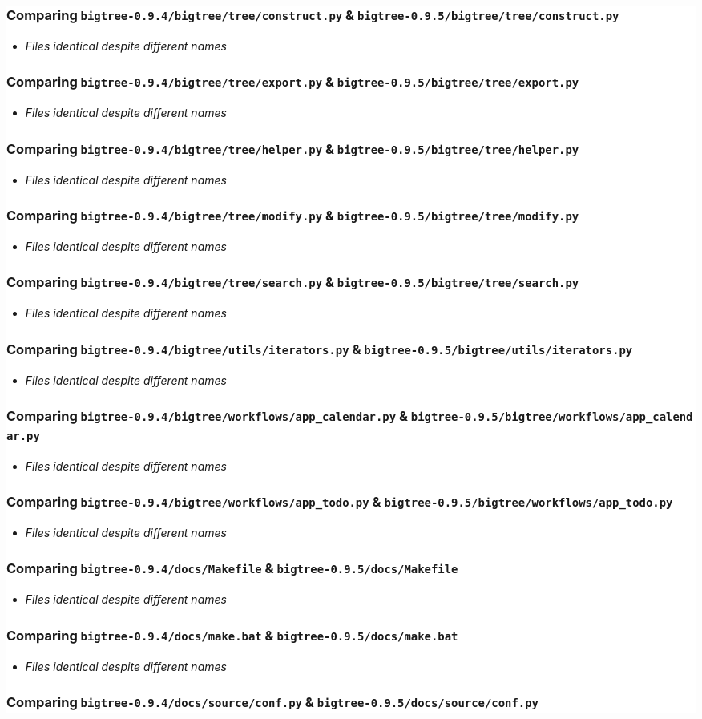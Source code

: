 
### Comparing `bigtree-0.9.4/bigtree/tree/construct.py` & `bigtree-0.9.5/bigtree/tree/construct.py`

 * *Files identical despite different names*

### Comparing `bigtree-0.9.4/bigtree/tree/export.py` & `bigtree-0.9.5/bigtree/tree/export.py`

 * *Files identical despite different names*

### Comparing `bigtree-0.9.4/bigtree/tree/helper.py` & `bigtree-0.9.5/bigtree/tree/helper.py`

 * *Files identical despite different names*

### Comparing `bigtree-0.9.4/bigtree/tree/modify.py` & `bigtree-0.9.5/bigtree/tree/modify.py`

 * *Files identical despite different names*

### Comparing `bigtree-0.9.4/bigtree/tree/search.py` & `bigtree-0.9.5/bigtree/tree/search.py`

 * *Files identical despite different names*

### Comparing `bigtree-0.9.4/bigtree/utils/iterators.py` & `bigtree-0.9.5/bigtree/utils/iterators.py`

 * *Files identical despite different names*

### Comparing `bigtree-0.9.4/bigtree/workflows/app_calendar.py` & `bigtree-0.9.5/bigtree/workflows/app_calendar.py`

 * *Files identical despite different names*

### Comparing `bigtree-0.9.4/bigtree/workflows/app_todo.py` & `bigtree-0.9.5/bigtree/workflows/app_todo.py`

 * *Files identical despite different names*

### Comparing `bigtree-0.9.4/docs/Makefile` & `bigtree-0.9.5/docs/Makefile`

 * *Files identical despite different names*

### Comparing `bigtree-0.9.4/docs/make.bat` & `bigtree-0.9.5/docs/make.bat`

 * *Files identical despite different names*

### Comparing `bigtree-0.9.4/docs/source/conf.py` & `bigtree-0.9.5/docs/source/conf.py`
